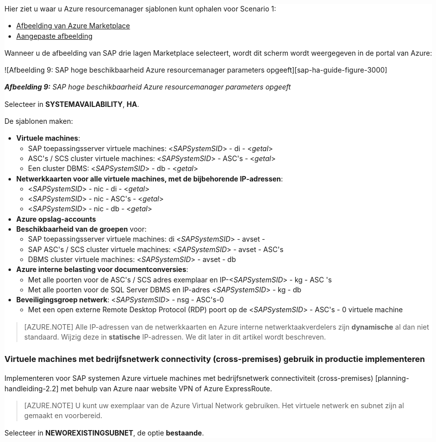 Hier ziet u waar u Azure resourcemanager sjablonen kunt ophalen voor Scenario 1:

- [Afbeelding van Azure Marketplace](https://github.com/Azure/azure-quickstart-templates/tree/master/sap-3-tier-marketplace-image)  
- [Aangepaste afbeelding](https://github.com/Azure/azure-quickstart-templates/tree/master/sap-3-tier-user-image)

Wanneer u de afbeelding van SAP drie lagen Marketplace selecteert, wordt dit scherm wordt weergegeven in de portal van Azure:

![Afbeelding 9: SAP hoge beschikbaarheid Azure resourcemanager parameters opgeeft][sap-ha-guide-figure-3000]

_**Afbeelding 9:** SAP hoge beschikbaarheid Azure resourcemanager parameters opgeeft_


Selecteer in **SYSTEMAVAILABILITY**, **HA**.

De sjablonen maken:

- **Virtuele machines**:
    - SAP toepassingsserver virtuele machines: <*SAPSystemSID*> - di - <*getal*>
    - ASC's / SCS cluster virtuele machines: <*SAPSystemSID*> - ASC's - <*getal*>
    - Een cluster DBMS: <*SAPSystemSID*> - db - <*getal*>
- **Netwerkkaarten voor alle virtuele machines, met de bijbehorende IP-adressen**:
    - <*SAPSystemSID*> - nic - di - <*getal*>
    - <*SAPSystemSID*> - nic - ASC's - <*getal*>
    - <*SAPSystemSID*> - nic - db - <*getal*>
- **Azure opslag-accounts**
- **Beschikbaarheid van de groepen** voor:
    - SAP toepassingsserver virtuele machines: di <*SAPSystemSID*> - avset -
    - SAP ASC's / SCS cluster virtuele machines: <*SAPSystemSID*> - avset - ASC's
    - DBMS cluster virtuele machines: <*SAPSystemSID*> - avset - db
- **Azure interne belasting voor documentconversies**:
  - Met alle poorten voor de ASC's / SCS adres exemplaar en IP-<*SAPSystemSID*> - kg - ASC 's
  - Met alle poorten voor de SQL Server DBMS en IP-adres <*SAPSystemSID*> - kg - db
- **Beveiligingsgroep netwerk**: <*SAPSystemSID*> - nsg - ASC's-0  
    - Met een open externe Remote Desktop Protocol (RDP) poort op de <*SAPSystemSID*> - ASC's - 0 virtuele machine


> [AZURE.NOTE] Alle IP-adressen van de netwerkkaarten en Azure interne netwerktaakverdelers zijn **dynamische** al dan niet standaard. Wijzig deze in **statische** IP-adressen. We dit later in dit artikel wordt beschreven.


### <a name="c87a8d3f-b1dc-4d2f-b23c-da4b72977489"></a>Virtuele machines met bedrijfsnetwerk connectivity (cross-premises) gebruik in productie implementeren

Implementeren voor SAP systemen Azure virtuele machines met bedrijfsnetwerk connectiviteit (cross-premises) [planning-handleiding-2.2] met behulp van Azure naar website VPN of Azure ExpressRoute.

> [AZURE.NOTE] U kunt uw exemplaar van de Azure Virtual Network gebruiken. Het virtuele netwerk en subnet zijn al gemaakt en voorbereid.

Selecteer in **NEWOREXISTINGSUBNET**, de optie **bestaande**.
